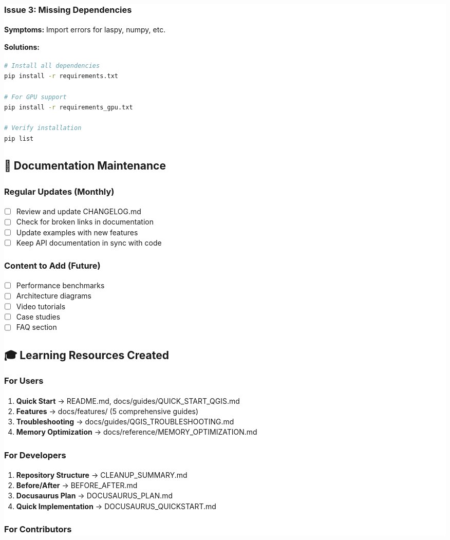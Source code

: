 ### Issue 3: Missing Dependencies

**Symptoms:** Import errors for laspy, numpy, etc.

**Solutions:**

```bash
# Install all dependencies
pip install -r requirements.txt

# For GPU support
pip install -r requirements_gpu.txt

# Verify installation
pip list
```

## 📝 Documentation Maintenance

### Regular Updates (Monthly)

- [ ] Review and update CHANGELOG.md
- [ ] Check for broken links in documentation
- [ ] Update examples with new features
- [ ] Keep API documentation in sync with code

### Content to Add (Future)

- [ ] Performance benchmarks
- [ ] Architecture diagrams
- [ ] Video tutorials
- [ ] Case studies
- [ ] FAQ section

## 🎓 Learning Resources Created

### For Users

1. **Quick Start** → README.md, docs/guides/QUICK_START_QGIS.md
2. **Features** → docs/features/ (5 comprehensive guides)
3. **Troubleshooting** → docs/guides/QGIS_TROUBLESHOOTING.md
4. **Memory Optimization** → docs/reference/MEMORY_OPTIMIZATION.md

### For Developers

1. **Repository Structure** → CLEANUP_SUMMARY.md
2. **Before/After** → BEFORE_AFTER.md
3. **Docusaurus Plan** → DOCUSAURUS_PLAN.md
4. **Quick Implementation** → DOCUSAURUS_QUICKSTART.md

### For Contributors
